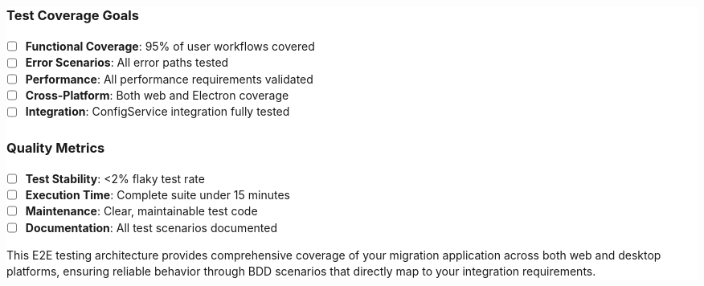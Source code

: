 ### Test Coverage Goals
- [ ] **Functional Coverage**: 95% of user workflows covered
- [ ] **Error Scenarios**: All error paths tested
- [ ] **Performance**: All performance requirements validated
- [ ] **Cross-Platform**: Both web and Electron coverage
- [ ] **Integration**: ConfigService integration fully tested

### Quality Metrics
- [ ] **Test Stability**: <2% flaky test rate
- [ ] **Execution Time**: Complete suite under 15 minutes
- [ ] **Maintenance**: Clear, maintainable test code
- [ ] **Documentation**: All test scenarios documented

This E2E testing architecture provides comprehensive coverage of your migration application across both web and desktop platforms, ensuring reliable behavior through BDD scenarios that directly map to your integration requirements.
